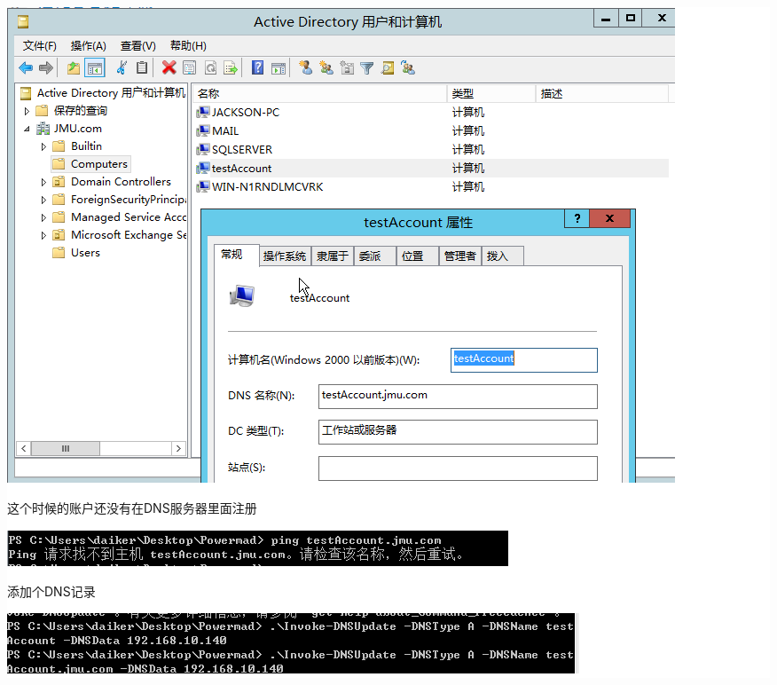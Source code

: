 ![image-20191108111312992](img/TGS_REQ_ANQUANKE/image-20191108111312992.png)

这个时候的账户还没有在DNS服务器里面注册

![image-20191108111341367](img/TGS_REQ_ANQUANKE/image-20191108111341367.png)

添加个DNS记录

![image-20191108111632314](img/TGS_REQ_ANQUANKE/image-20191108111632314.png)
